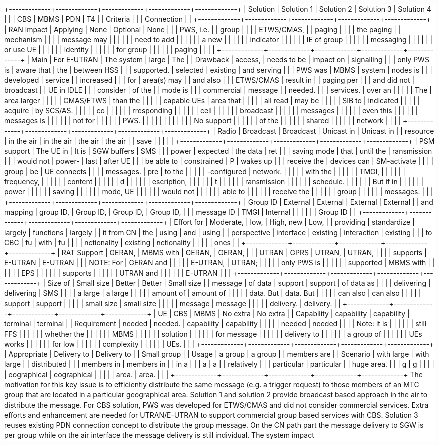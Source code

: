+-------------+-------------+-------------+-------------+-------------+ | Solution | Solution 1 | Solution 2 | Solution 3 | Solution 4 | | | CBS | MBMS | PDN | T4 | | Criteria | | | Connection | | +-------------+-------------+-------------+-------------+-------------+ | RAN impact | Applying | None | Optional | None | | | PWS, i.e. | | group | | | | ETWS/CMAS, | | paging | | | | the paging | | mechanism | | | | message may | | | | | | need to add | | | | | | a new | | | | | | indicator | | | | | | IE of group | | | | | | messaging | | | | | | or use UE | | | | | | identity | | | | | | for group | | | | | | paging | | | | +-------------+-------------+-------------+-------------+-------------+ | Main | For E-UTRAN | The system | large | The | | Drawback | access, | needs to be | impact on | signalling | | | only PWS is | aware that | the | between HSS | | | supported. | selected | existing | and serving | | | PWS was | MBMS | system | nodes is | | | developed | service | | increased | | | for | area(s) may | | and also | | | ETWS/CMAS | result in | | paging per | | | and did not | broadcast | | UE in IDLE | | | consider | of the | | mode is | | | commercial | message | | needed. | | | services. | over an | | | | | The | area larger | | | | | CMAS/ETWS | than the | | | | | capable UEs | area that | | | | | all read | may be | | | | | SIB to | indicated | | | | | acquire | by SCS/AS. | | | | | co | | | | | | rresponding | | | | | | cell | | | | | | broadcast | | | | | | messages | | | | | | even this | | | | | | messages is | | | | | | not for | | | | | | PWS. | | | | | | | | | | | | No support | | | | | | of the | | | | | | shared | | | | | | network | | | | +-------------+-------------+-------------+-------------+-------------+ | Radio | Broadcast | Broadcast | Unicast in | Unicast in | | resource | in the air | in the air | the air | the air | | save | | | | | +-------------+-------------+-------------+-------------+-------------+ | PSM support | The UE in | It is | SGW buffers | SMS | | | power | expected | the data | ret | | | saving mode | that | until the | ransmission | | | would not | power- | last | after UE | | | be able to | constrained | P | wakes up | | | receive the | devices can | SM-activate | | | | group | be | UE connects | | | | messages. | pre | to the | | | | | -configured | network. | | | | | with the | | | | | | TMGI, | | | | | | frequency, | | | | | | content | | | | | | d | | | | | | escription, | | | | | | t | | | | | | ransmission | | | | | | schedule. | | | | | | But if in | | | | | | power | | | | | | saving | | | | | | mode, UE | | | | | | would not | | | | | | able to | | | | | | receive the | | | | | | group | | | | | | messages. | | | +-------------+-------------+-------------+-------------+-------------+ | Group ID | External | External | External | External | | and mapping | group ID, | Group ID, | Group ID, | Group ID, | | | message ID | TMGI | Internal | | | | | | Group ID | | +-------------+-------------+-------------+-------------+-------------+ | Effort for | Moderate, | low, | High, new | Low, | | providing | standardize | largely | functions | largely | | it from CN | the | using | and | using | | perspective | interface | existing | interaction | existing | | | to CBC | fu | with | fu | | | | nctionality | existing | nctionality | | | | | ones | | +-------------+-------------+-------------+-------------+-------------+ | RAT Support | GERAN, | MBMS with | GERAN, | GERAN, | | | UTRAN | GPRS | UTRAN, | UTRAN, | | | | supports | E-UTRAN | E-UTRAN | | | NOTE: For | GERAN and | | | | | E-UTRAN, | UTRAN; | | | | | only PWS is | | | | | | supported | MBMS with | | | | | | EPS | | | | | | supports | | | | | | UTRAN and | | | | | | E-UTRAN | | | +-------------+-------------+-------------+-------------+-------------+ | Size of | Small size | Better | Better | Small size | | message | of data | support | support | of data as | | | | delivering | delivering | SMS | | | | a large | a large | | | | | amount of | amount of | | | | | data. But | data. But | | | | | can also | can also | | | | | support | support | | | | | small size | small size | | | | | message | message | | | | | delivery. | delivery. | | +-------------+-------------+-------------+-------------+-------------+ | UE | CBS | MBMS | No extra | No extra | | Capability | capability | capability | terminal | terminal | | Requirement | needed | needed. | capability | capability | | | | | needed | needed | | | | Note: it is | | | | | | still FFS | | | | | | whether the | | | | | | MBMS | | | | | | solution | | | | | | for message | | | | | | delivery to | | | | | | a group of | | | | | | UEs works | | | | | | for low | | | | | | complexity | | | | | | UEs. | | | +-------------+-------------+-------------+-------------+-------------+ | Appropriate | Delivery to | Delivery to | | Small group | | Usage | a group | a group | | members are | | Scenario | with large | with large | | distributed | | | members in | members in | | in a | | | a | a | | relatively | | | particular | particular | | huge area. | | | g | g | | | | | eographical | eographical | | | | | area. | area. | | | +-------------+-------------+-------------+-------------+-------------+
The motivation for this key issue is to efficiently distribute the same
message (e.g. a trigger request) to those members of an MTC group that are
located in a particular geographical area.
Solution 1 and solution 2 provide broadcast based approach in the air to
distribute the message. For CBS solution, PWS was developed for ETWS/CMAS and
did not consider commercial services. Extra efforts and enhancement are needed
for UTRAN/E-UTRAN to support commercial group based services with CBS.
Solution 3 reuses existing PDN connection concept to distribute the group
message. On the CN path part the message delivery to SGW is per group while on
the air interface the message delivery is still individual. The system impact